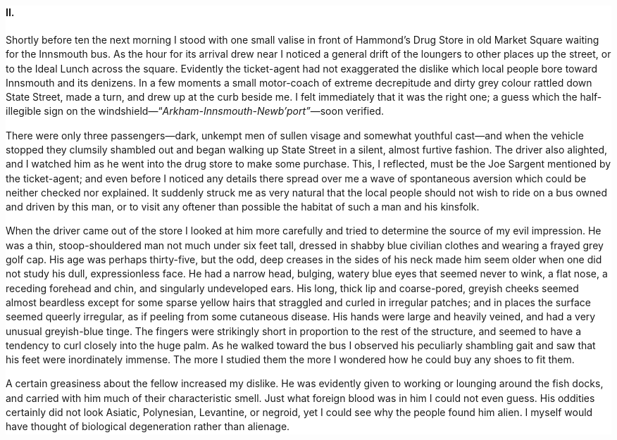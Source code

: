 #### II.

Shortly before ten the next morning I stood
with one small valise in front of Hammond’s Drug Store in old Market
Square waiting for the Innsmouth bus. As the hour for its arrival drew
near I noticed a general drift of the loungers to other places up the
street, or to the Ideal Lunch across the square. Evidently the
ticket-agent had not exaggerated the dislike which local people bore
toward Innsmouth and its denizens. In a few moments a small motor-coach
of extreme decrepitude and dirty grey colour rattled down State Street,
made a turn, and drew up at the curb beside me. I felt immediately that
it was the right one; a guess which the half-illegible sign on the
windshield—“*Arkham-Innsmouth-Newb’port”*—soon verified.

There were only three passengers—dark,
unkempt men of sullen visage and somewhat youthful cast—and when the
vehicle stopped they clumsily shambled out and began walking up State
Street in a silent, almost furtive fashion. The driver also alighted,
and I watched him as he went into the drug store to make some purchase.
This, I reflected, must be the Joe Sargent mentioned by the
ticket-agent; and even before I noticed any details there spread over me
a wave of spontaneous aversion which could be neither checked nor
explained. It suddenly struck me as very natural that the local people
should not wish to ride on a bus owned and driven by this man, or to
visit any oftener than possible the habitat of such a man and his
kinsfolk.

When the driver came out of the store I
looked at him more carefully and tried to determine the source of my
evil impression. He was a thin, stoop-shouldered man not much under six
feet tall, dressed in shabby blue civilian clothes and wearing a frayed
grey golf cap. His age was perhaps thirty-five, but the odd, deep
creases in the sides of his neck made him seem older when one did not
study his dull, expressionless face. He had a narrow head, bulging,
watery blue eyes that seemed never to wink, a flat nose, a receding
forehead and chin, and singularly undeveloped ears. His long, thick lip
and coarse-pored, greyish cheeks seemed almost beardless except for some
sparse yellow hairs that straggled and curled in irregular patches; and
in places the surface seemed queerly irregular, as if peeling from some
cutaneous disease. His hands were large and heavily veined, and had a
very unusual greyish-blue tinge. The fingers were strikingly short in
proportion to the rest of the structure, and seemed to have a tendency
to curl closely into the huge palm. As he walked toward the bus I
observed his peculiarly shambling gait and saw that his feet were
inordinately immense. The more I studied them the more I wondered how he
could buy any shoes to fit them.

A certain greasiness about the fellow
increased my dislike. He was evidently given to working or lounging
around the fish docks, and carried with him much of their characteristic
smell. Just what foreign blood was in him I could not even guess. His
oddities certainly did not look Asiatic, Polynesian, Levantine, or
negroid, yet I could see why the people found him alien. I myself would
have thought of biological degeneration rather than alienage.
